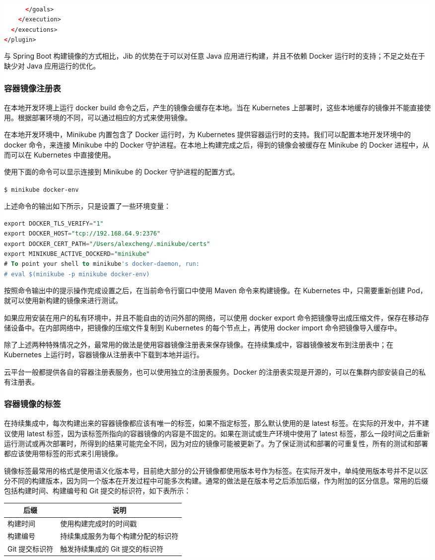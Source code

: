 ```xml
      </goals> 
    </execution> 
  </executions> 
</plugin>
```

与 Spring Boot 构建镜像的方式相比，Jib 的优势在于可以对任意 Java 应用进行构建，并且不依赖 Docker 运行时的支持；不足之处在于缺少对 Java 应用运行的优化。

### 容器镜像注册表

在本地开发环境上运行 docker build 命令之后，产生的镜像会缓存在本地。当在 Kubernetes 上部署时，这些本地缓存的镜像并不能直接使用。根据部署环境的不同，可以通过相应的方式来使用镜像。

在本地开发环境中，Minikube 内置包含了 Docker 运行时，为 Kubernetes 提供容器运行时的支持。我们可以配置本地开发环境中的 docker 命令，来连接 Minikube 中的 Docker 守护进程。在本地上构建完成之后，得到的镜像会被缓存在 Minikube 的 Docker 进程中，从而可以在 Kubernetes 中直接使用。

使用下面的命令可以显示连接到 Minikube 的 Docker 守护进程的配置方式。

```html
$ minikube docker-env
```

上述命令的输出如下所示，只是设置了一些环境变量：

```sql
export DOCKER_TLS_VERIFY="1" 
export DOCKER_HOST="tcp://192.168.64.9:2376" 
export DOCKER_CERT_PATH="/Users/alexcheng/.minikube/certs" 
export MINIKUBE_ACTIVE_DOCKERD="minikube" 
# To point your shell to minikube's docker-daemon, run: 
# eval $(minikube -p minikube docker-env)
```

按照命令输出中的提示操作完成设置之后，在当前命令行窗口中使用 Maven 命令来构建镜像。在 Kubernetes 中，只需要重新创建 Pod，就可以使用新构建的镜像来进行测试。

如果应用安装在用户的私有环境中，并且不能自由的访问外部的网络，可以使用 docker export 命令把镜像导出成压缩文件，保存在移动存储设备中。在内部网络中，把镜像的压缩文件复制到 Kubernetes 的每个节点上，再使用 docker import 命令把镜像导入缓存中。

除了上述两种特殊情况之外，最常用的做法是使用容器镜像注册表来保存镜像。在持续集成中，容器镜像被发布到注册表中；在 Kubernetes 上运行时，容器镜像从注册表中下载到本地并运行。

云平台一般都提供各自的容器注册表服务，也可以使用独立的注册表服务。Docker 的注册表实现是开源的，可以在集群内部安装自己的私有注册表。

### 容器镜像的标签

在持续集成中，每次构建出来的容器镜像都应该有唯一的标签，如果不指定标签，那么默认使用的是 latest 标签。在实际的开发中，并不建议使用 latest 标签，因为该标签所指向的容器镜像的内容是不固定的。如果在测试或生产环境中使用了 latest 标签，那么一段时间之后重新运行测试或再次部署时，所得到的结果可能完全不同，因为对应的镜像可能被更新了。为了保证测试和部署的可重复性，所有的测试和部署都应该使用带标签的形式来引用镜像。

镜像标签最常用的格式是使用语义化版本号，目前绝大部分的公开镜像都使用版本号作为标签。在实际开发中，单纯使用版本号并不足以区分不同的构建版本，因为同一个版本在开发过程中可能多次构建。通常的做法是在版本号之后添加后缀，作为附加的区分信息。常用的后缀包括构建时间、构建编号和 Git 提交的标识符，如下表所示：

|  **后缀**   |       **说明**       |
|-----------|--------------------|
| 构建时间      | 使用构建完成时的时间戳        |
| 构建编号      | 持续集成服务为每个构建分配的标识符  |
| Git 提交标识符 | 触发持续集成的 Git 提交的标识符 |
